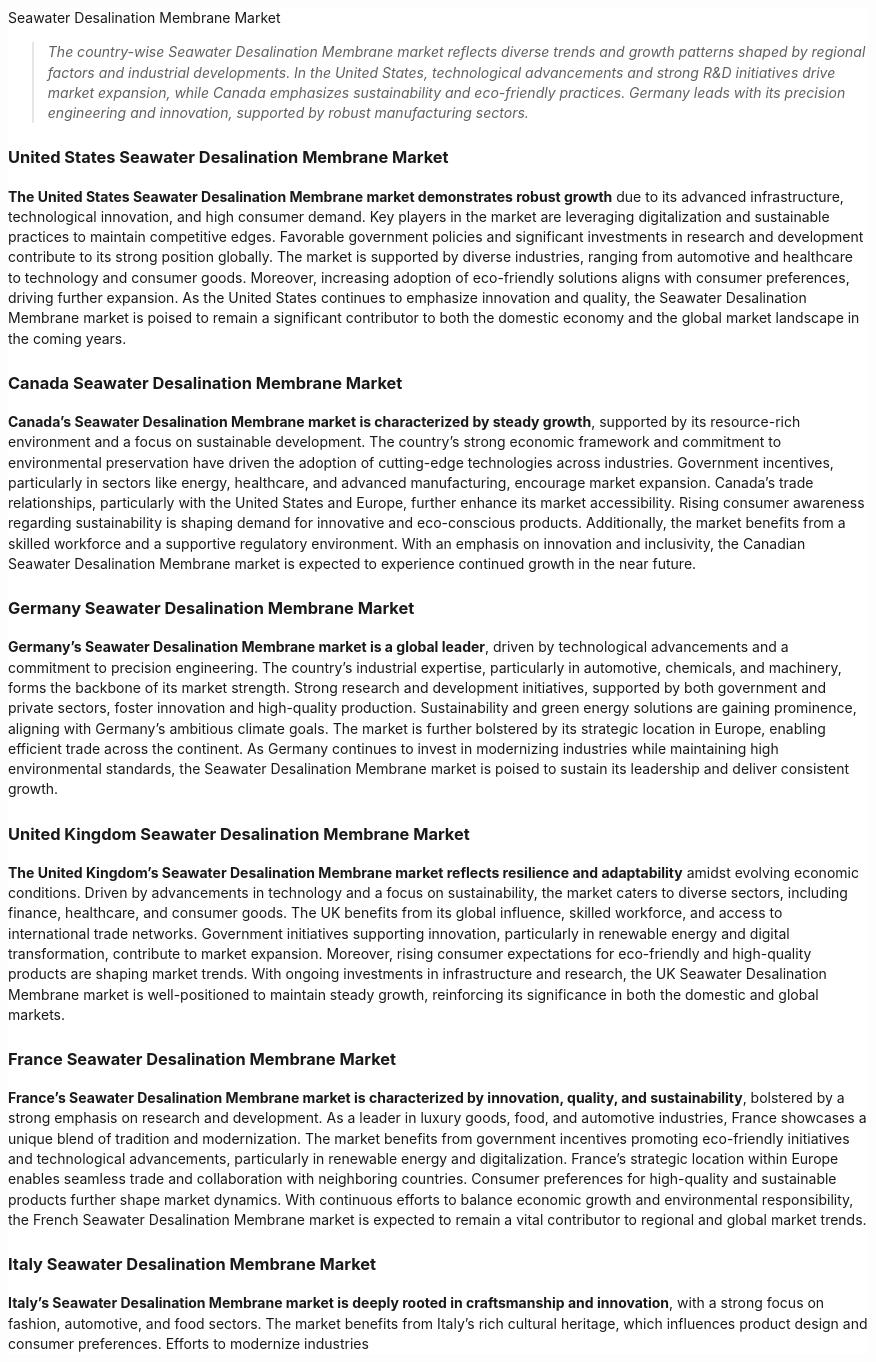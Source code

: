 Seawater Desalination Membrane Market<br /></span></h1><blockquote><p><em><span class="">The country-wise Seawater Desalination Membrane market reflects diverse trends and growth patterns shaped by regional factors and industrial developments. In the United States, technological advancements and strong R&amp;D initiatives drive market expansion, while Canada emphasizes sustainability and eco-friendly practices. Germany leads with its precision engineering and innovation, supported by robust manufacturing sectors.</span></em></p></blockquote><h3><strong>United States Seawater Desalination Membrane Market</strong></h3><p><strong>The United States Seawater Desalination Membrane market demonstrates robust growth</strong> due to its advanced infrastructure, technological innovation, and high consumer demand. Key players in the market are leveraging digitalization and sustainable practices to maintain competitive edges. Favorable government policies and significant investments in research and development contribute to its strong position globally. The market is supported by diverse industries, ranging from automotive and healthcare to technology and consumer goods. Moreover, increasing adoption of eco-friendly solutions aligns with consumer preferences, driving further expansion. As the United States continues to emphasize innovation and quality, the Seawater Desalination Membrane market is poised to remain a significant contributor to both the domestic economy and the global market landscape in the coming years.</p><h3><strong>Canada Seawater Desalination Membrane Market</strong></h3><p><strong>Canada&rsquo;s Seawater Desalination Membrane market is characterized by steady growth</strong>, supported by its resource-rich environment and a focus on sustainable development. The country&rsquo;s strong economic framework and commitment to environmental preservation have driven the adoption of cutting-edge technologies across industries. Government incentives, particularly in sectors like energy, healthcare, and advanced manufacturing, encourage market expansion. Canada&rsquo;s trade relationships, particularly with the United States and Europe, further enhance its market accessibility. Rising consumer awareness regarding sustainability is shaping demand for innovative and eco-conscious products. Additionally, the market benefits from a skilled workforce and a supportive regulatory environment. With an emphasis on innovation and inclusivity, the Canadian Seawater Desalination Membrane market is expected to experience continued growth in the near future.</p><h3><strong>Germany Seawater Desalination Membrane Market</strong></h3><p><strong>Germany&rsquo;s Seawater Desalination Membrane market is a global leader</strong>, driven by technological advancements and a commitment to precision engineering. The country&rsquo;s industrial expertise, particularly in automotive, chemicals, and machinery, forms the backbone of its market strength. Strong research and development initiatives, supported by both government and private sectors, foster innovation and high-quality production. Sustainability and green energy solutions are gaining prominence, aligning with Germany&rsquo;s ambitious climate goals. The market is further bolstered by its strategic location in Europe, enabling efficient trade across the continent. As Germany continues to invest in modernizing industries while maintaining high environmental standards, the Seawater Desalination Membrane market is poised to sustain its leadership and deliver consistent growth.</p><h3><strong>United Kingdom Seawater Desalination Membrane Market</strong></h3><p><strong>The United Kingdom&rsquo;s Seawater Desalination Membrane market reflects resilience and adaptability</strong> amidst evolving economic conditions. Driven by advancements in technology and a focus on sustainability, the market caters to diverse sectors, including finance, healthcare, and consumer goods. The UK benefits from its global influence, skilled workforce, and access to international trade networks. Government initiatives supporting innovation, particularly in renewable energy and digital transformation, contribute to market expansion. Moreover, rising consumer expectations for eco-friendly and high-quality products are shaping market trends. With ongoing investments in infrastructure and research, the UK Seawater Desalination Membrane market is well-positioned to maintain steady growth, reinforcing its significance in both the domestic and global markets.</p><h3><strong>France Seawater Desalination Membrane Market</strong></h3><p><strong>France&rsquo;s Seawater Desalination Membrane market is characterized by innovation, quality, and sustainability</strong>, bolstered by a strong emphasis on research and development. As a leader in luxury goods, food, and automotive industries, France showcases a unique blend of tradition and modernization. The market benefits from government incentives promoting eco-friendly initiatives and technological advancements, particularly in renewable energy and digitalization. France&rsquo;s strategic location within Europe enables seamless trade and collaboration with neighboring countries. Consumer preferences for high-quality and sustainable products further shape market dynamics. With continuous efforts to balance economic growth and environmental responsibility, the French Seawater Desalination Membrane market is expected to remain a vital contributor to regional and global market trends.</p><h3><strong>Italy Seawater Desalination Membrane Market</strong></h3><p><strong>Italy&rsquo;s Seawater Desalination Membrane market is deeply rooted in craftsmanship and innovation</strong>, with a strong focus on fashion, automotive, and food sectors. The market benefits from Italy&rsquo;s rich cultural heritage, which influences product design and consumer preferences. Efforts to modernize industries